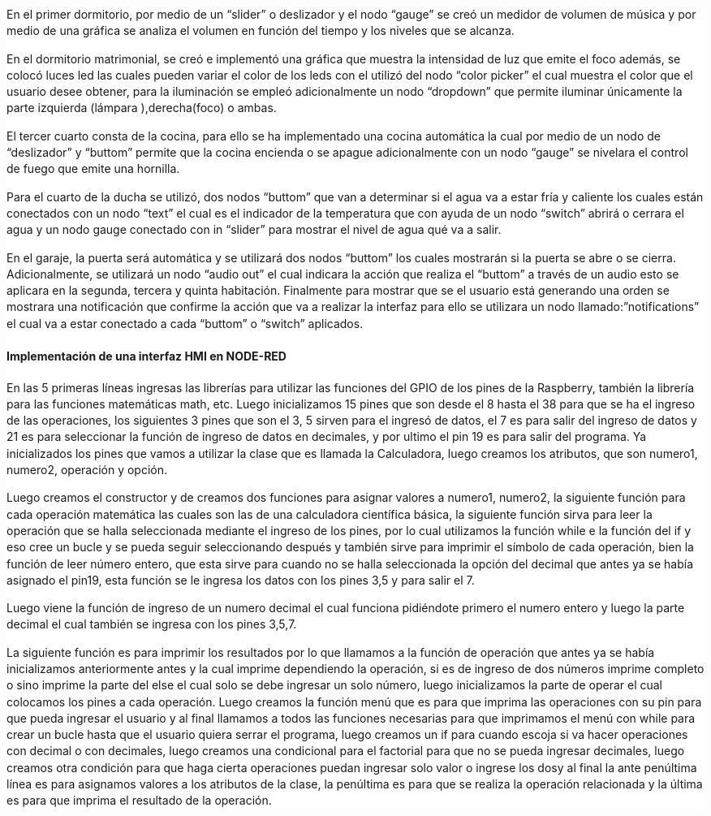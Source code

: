 En el primer dormitorio, por medio de un “slider” o deslizador y el nodo “gauge” se creó un medidor de volumen de música y por medio de una gráfica se analiza el volumen en función del tiempo y los niveles que se alcanza.

En el dormitorio matrimonial, se creó e implementó una gráfica que muestra la intensidad de luz que emite el foco además, se colocó luces led las cuales pueden variar el color de los leds con el utilizó del nodo “color picker” el cual muestra el color que el usuario desee obtener, para la iluminación se empleó adicionalmente un nodo “dropdown” que permite iluminar únicamente la parte izquierda (lámpara	),derecha(foco) o ambas. 

El tercer cuarto consta de la cocina, para ello se ha implementado una cocina automática la cual por medio de un nodo de “deslizador” y “buttom” permite que la cocina  encienda o se apague adicionalmente con un nodo “gauge” se nivelara el control de fuego que emite una hornilla.

Para el cuarto de la ducha se utilizó, dos nodos “buttom” que van a determinar si el agua va a estar fría y caliente los cuales están conectados con un nodo “text” el cual es el indicador de la temperatura que con ayuda de un nodo “switch” abrirá o cerrara el agua y un nodo gauge conectado con in “slider” para mostrar el nivel de agua qué va a salir.

En el garaje, la puerta será automática y se utilizará dos nodos “buttom” los cuales mostrarán si la puerta se abre o se cierra. Adicionalmente, se utilizará un nodo “audio out” el cual indicara la acción que realiza el “buttom” a través de un audio esto se aplicara en la segunda, tercera y quinta habitación. Finalmente para mostrar que se el usuario está generando una orden se mostrara una notificación que confirme la acción que va a realizar la interfaz para ello se utilizara un nodo llamado:”notifications” el cual va a estar conectado a cada “buttom” o “switch” aplicados.  


#### Implementación de una interfaz HMI en NODE-RED

En las 5 primeras líneas ingresas las librerías para utilizar las funciones del GPIO de los pines de la Raspberry, también la librería para las funciones matemáticas math, etc. Luego inicializamos 15 pines que son desde el 8 hasta el 38 para que se ha el ingreso de las operaciones, los siguientes 3 pines que son el 3, 5 sirven para el ingresó de datos, el 7 es para salir del ingreso de datos y 21 es para seleccionar la función de ingreso de datos en decimales, y por ultimo el pin 19 es para salir del programa. Ya inicializados los pines que vamos a utilizar la clase que es llamada la Calculadora, luego creamos los atributos, que son numero1, numero2, operación y opción.

Luego creamos el constructor y de creamos dos funciones para asignar valores a numero1, numero2, la siguiente función para cada operación matemática las cuales son las de una calculadora científica básica, la siguiente función sirva para leer la operación que se halla seleccionada mediante el ingreso de los pines, por lo cual utilizamos la función while e la función del if y eso cree un bucle y se pueda seguir seleccionando después y también sirve para imprimir el símbolo de cada operación, bien la función de leer número entero, que esta sirve para cuando no se halla seleccionada la opción del decimal que antes ya se había asignado el pin19, esta función se le ingresa los datos con los pines 3,5 y para salir el 7. 

Luego viene la función de ingreso de un numero decimal el cual funciona pidiéndote primero el numero entero y luego la parte decimal el cual también se ingresa con los pines 3,5,7.

La siguiente función es para imprimir los resultados por lo que llamamos a la función de operación que antes ya se había inicializamos anteriormente antes y la cual imprime dependiendo la operación, si es de ingreso de dos números imprime completo o sino imprime la parte del else el cual solo se debe ingresar un solo número, luego inicializamos la parte de operar el cual colocamos los pines a cada operación. Luego creamos la función menú que es para que imprima las operaciones con su pin para que pueda ingresar el usuario y al final llamamos a todos las funciones necesarias para que imprimamos el menú con while para crear un bucle hasta que el usuario quiera serrar el programa, luego creamos un if para cuando escoja si va hacer operaciones con decimal o con decimales, luego creamos una condicional para el factorial para que no se pueda ingresar decimales, luego creamos otra condición para que haga cierta operaciones puedan ingresar solo valor o ingrese los dosy al final la ante penúltima línea es para asignamos valores a los atributos de la clase, la penúltima es para que se realiza la operación relacionada y la última es para que imprima el resultado de la operación.
